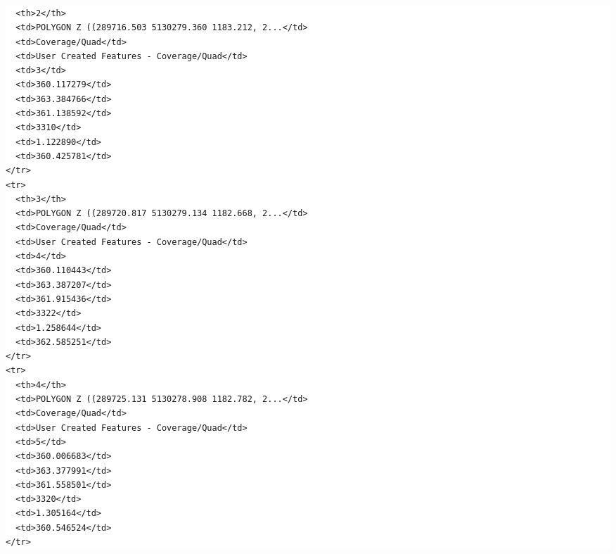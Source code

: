       <th>2</th>
      <td>POLYGON Z ((289716.503 5130279.360 1183.212, 2...</td>
      <td>Coverage/Quad</td>
      <td>User Created Features - Coverage/Quad</td>
      <td>3</td>
      <td>360.117279</td>
      <td>363.384766</td>
      <td>361.138592</td>
      <td>3310</td>
      <td>1.122890</td>
      <td>360.425781</td>
    </tr>
    <tr>
      <th>3</th>
      <td>POLYGON Z ((289720.817 5130279.134 1182.668, 2...</td>
      <td>Coverage/Quad</td>
      <td>User Created Features - Coverage/Quad</td>
      <td>4</td>
      <td>360.110443</td>
      <td>363.387207</td>
      <td>361.915436</td>
      <td>3322</td>
      <td>1.258644</td>
      <td>362.585251</td>
    </tr>
    <tr>
      <th>4</th>
      <td>POLYGON Z ((289725.131 5130278.908 1182.782, 2...</td>
      <td>Coverage/Quad</td>
      <td>User Created Features - Coverage/Quad</td>
      <td>5</td>
      <td>360.006683</td>
      <td>363.377991</td>
      <td>361.558501</td>
      <td>3320</td>
      <td>1.305164</td>
      <td>360.546524</td>
    </tr>
  </tbody>
</table>
</div>


